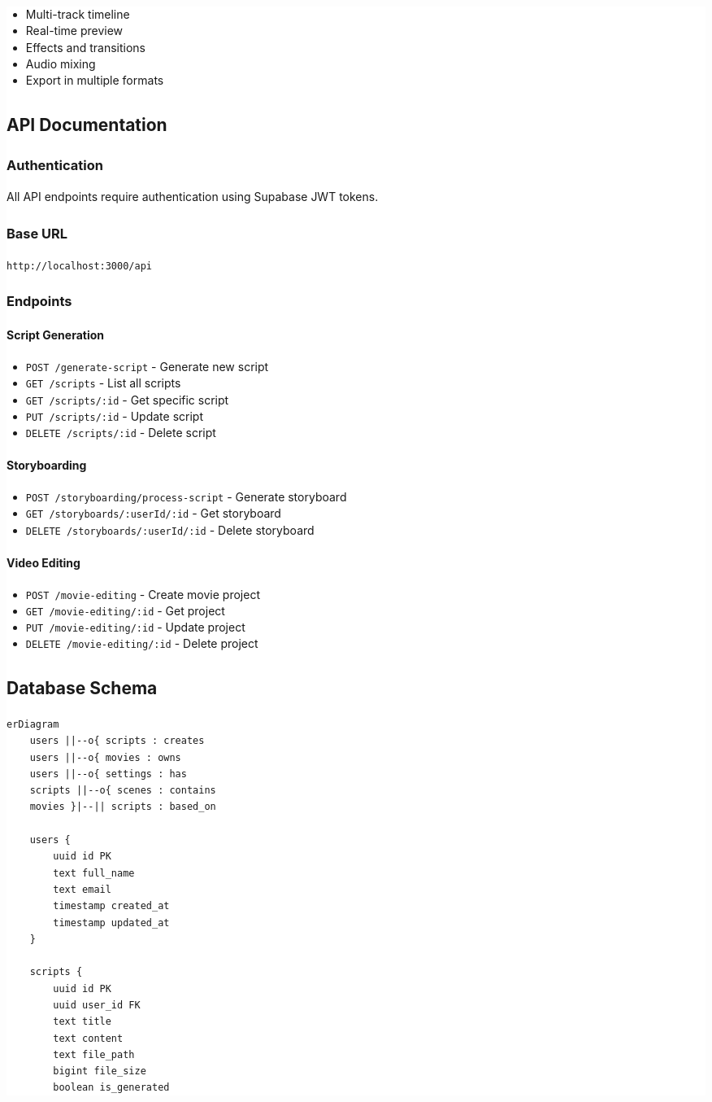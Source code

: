 - Multi-track timeline
- Real-time preview
- Effects and transitions
- Audio mixing
- Export in multiple formats

## API Documentation

### Authentication

All API endpoints require authentication using Supabase JWT tokens.

### Base URL

```
http://localhost:3000/api
```

### Endpoints

#### Script Generation
- `POST /generate-script` - Generate new script
- `GET /scripts` - List all scripts
- `GET /scripts/:id` - Get specific script
- `PUT /scripts/:id` - Update script
- `DELETE /scripts/:id` - Delete script

#### Storyboarding
- `POST /storyboarding/process-script` - Generate storyboard
- `GET /storyboards/:userId/:id` - Get storyboard
- `DELETE /storyboards/:userId/:id` - Delete storyboard

#### Video Editing
- `POST /movie-editing` - Create movie project
- `GET /movie-editing/:id` - Get project
- `PUT /movie-editing/:id` - Update project
- `DELETE /movie-editing/:id` - Delete project

## Database Schema

```mermaid
erDiagram
    users ||--o{ scripts : creates
    users ||--o{ movies : owns
    users ||--o{ settings : has
    scripts ||--o{ scenes : contains
    movies }|--|| scripts : based_on
    
    users {
        uuid id PK
        text full_name
        text email
        timestamp created_at
        timestamp updated_at
    }
    
    scripts {
        uuid id PK
        uuid user_id FK
        text title
        text content
        text file_path
        bigint file_size
        boolean is_generated
```